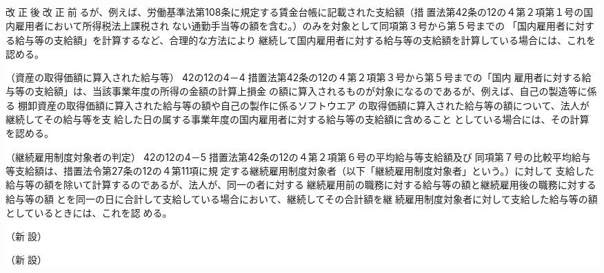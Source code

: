 改 正 後 改 正 前
るが、例えば、労働基準法第108条に規定する賃金台帳に記載された支給額（措
置法第42条の12の４第２項第１号の国内雇用者において所得税法上課税され
ない通勤手当等の額を含む。）のみを対象として同項第３号から第５号までの
「国内雇用者に対する給与等の支給額」を計算するなど、合理的な方法により
継続して国内雇用者に対する給与等の支給額を計算している場合には、これを
認める。

（資産の取得価額に算入された給与等）
42の12の4－4 措置法第42条の12の４第２項第３号から第５号までの「国内
雇用者に対する給与等の支給額」は、当該事業年度の所得の金額の計算上損金
の額に算入されるものが対象になるのであるが、例えば、自己の製造等に係る
棚卸資産の取得価額に算入された給与等の額や自己の製作に係るソフトウエア
の取得価額に算入された給与等の額について、法人が継続してその給与等を支
給した日の属する事業年度の国内雇用者に対する給与等の支給額に含めること
としている場合には、その計算を認める。

（継続雇用制度対象者の判定）
42の12の4－5 措置法第42条の12の４第２項第６号の平均給与等支給額及び
同項第７号の比較平均給与等支給額は、措置法令第27条の12の４第11項に規
定する継続雇用制度対象者（以下「継続雇用制度対象者」という。）に対して
支給した給与等の額を除いて計算するのであるが、法人が、同一の者に対する
継続雇用前の職務に対する給与等の額と継続雇用後の職務に対する給与等の額
とを同一の日に合計して支給している場合において、継続してその合計額を継
続雇用制度対象者に対して支給した給与等の額としているときには、これを認
める。







（新 設）








（新 設）
